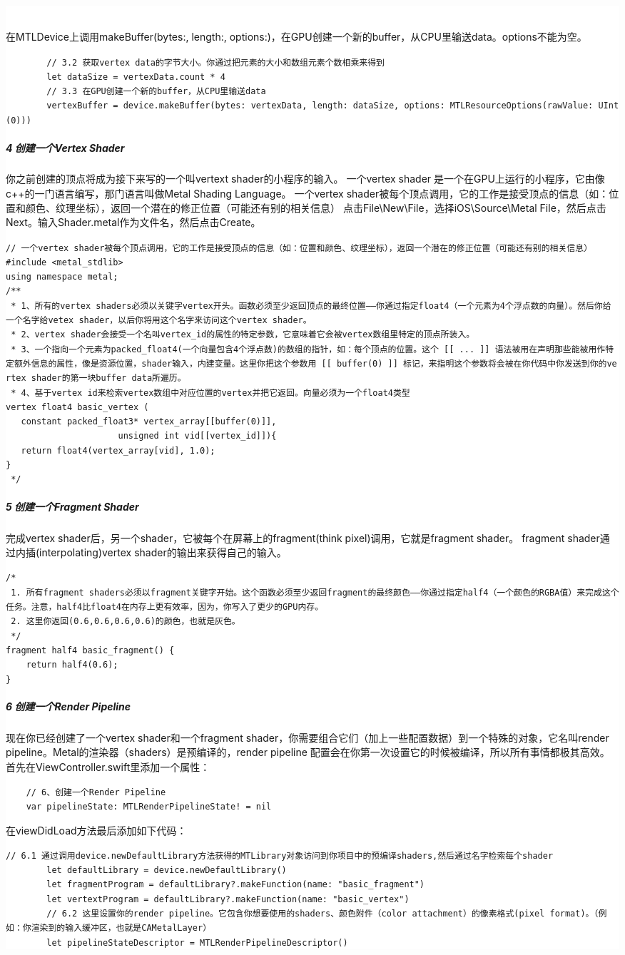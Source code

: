 ```
    
```
在MTLDevice上调用makeBuffer(bytes:, length:, options:)，在GPU创建一个新的buffer，从CPU里输送data。options不能为空。
```
        // 3.2 获取vertex data的字节大小。你通过把元素的大小和数组元素个数相乘来得到
        let dataSize = vertexData.count * 4
        // 3.3 在GPU创建一个新的buffer，从CPU里输送data
        vertexBuffer = device.makeBuffer(bytes: vertexData, length: dataSize, options: MTLResourceOptions(rawValue: UInt(0)))

```
##### 4 创建一个Vertex Shader
你之前创建的顶点将成为接下来写的一个叫vertext shader的小程序的输入。
一个vertex shader 是一个在GPU上运行的小程序，它由像c++的一门语言编写，那门语言叫做Metal Shading Language。
一个vertex shader被每个顶点调用，它的工作是接受顶点的信息（如：位置和颜色、纹理坐标），返回一个潜在的修正位置（可能还有别的相关信息）
点击File\New\File，选择iOS\Source\Metal File，然后点击Next。输入Shader.metal作为文件名，然后点击Create。
```
// 一个vertex shader被每个顶点调用，它的工作是接受顶点的信息（如：位置和颜色、纹理坐标），返回一个潜在的修正位置（可能还有别的相关信息）
#include <metal_stdlib>
using namespace metal;
/**
 * 1、所有的vertex shaders必须以关键字vertex开头。函数必须至少返回顶点的最终位置——你通过指定float4（一个元素为4个浮点数的向量）。然后你给一个名字给vetex shader，以后你将用这个名字来访问这个vertex shader。
 * 2、vertex shader会接受一个名叫vertex_id的属性的特定参数，它意味着它会被vertex数组里特定的顶点所装入。
 * 3、一个指向一个元素为packed_float4(一个向量包含4个浮点数)的数组的指针，如：每个顶点的位置。这个 [[ ... ]] 语法被用在声明那些能被用作特定额外信息的属性，像是资源位置，shader输入，内建变量。这里你把这个参数用 [[ buffer(0) ]] 标记，来指明这个参数将会被在你代码中你发送到你的vertex shader的第一块buffer data所遍历。
 * 4、基于vertex id来检索vertex数组中对应位置的vertex并把它返回。向量必须为一个float4类型
vertex float4 basic_vertex (
   constant packed_float3* vertex_array[[buffer(0)]],
                      unsigned int vid[[vertex_id]]){
   return float4(vertex_array[vid], 1.0);
}
 */
```
##### 5  创建一个Fragment Shader
完成vertex shader后，另一个shader，它被每个在屏幕上的fragment(think pixel)调用，它就是fragment shader。
fragment shader通过内插(interpolating)vertex shader的输出来获得自己的输入。
```
/*
 1. 所有fragment shaders必须以fragment关键字开始。这个函数必须至少返回fragment的最终颜色——你通过指定half4（一个颜色的RGBA值）来完成这个任务。注意，half4比float4在内存上更有效率，因为，你写入了更少的GPU内存。
 2. 这里你返回(0.6,0.6,0.6,0.6)的颜色，也就是灰色。
 */
fragment half4 basic_fragment() {
    return half4(0.6);
}
```
##### 6  创建一个Render Pipeline
现在你已经创建了一个vertex shader和一个fragment shader，你需要组合它们（加上一些配置数据）到一个特殊的对象，它名叫render pipeline。Metal的渲染器（shaders）是预编译的，render pipeline 配置会在你第一次设置它的时候被编译，所以所有事情都极其高效。
首先在ViewController.swift里添加一个属性：
```
    // 6、创建一个Render Pipeline
    var pipelineState: MTLRenderPipelineState! = nil
```
在viewDidLoad方法最后添加如下代码：
```
// 6.1 通过调用device.newDefaultLibrary方法获得的MTLibrary对象访问到你项目中的预编译shaders,然后通过名字检索每个shader
        let defaultLibrary = device.newDefaultLibrary()
        let fragmentProgram = defaultLibrary?.makeFunction(name: "basic_fragment")
        let vertextProgram = defaultLibrary?.makeFunction(name: "basic_vertex")
        // 6.2 这里设置你的render pipeline。它包含你想要使用的shaders、颜色附件（color attachment）的像素格式(pixel format)。（例如：你渲染到的输入缓冲区，也就是CAMetalLayer）
        let pipelineStateDescriptor = MTLRenderPipelineDescriptor()
```